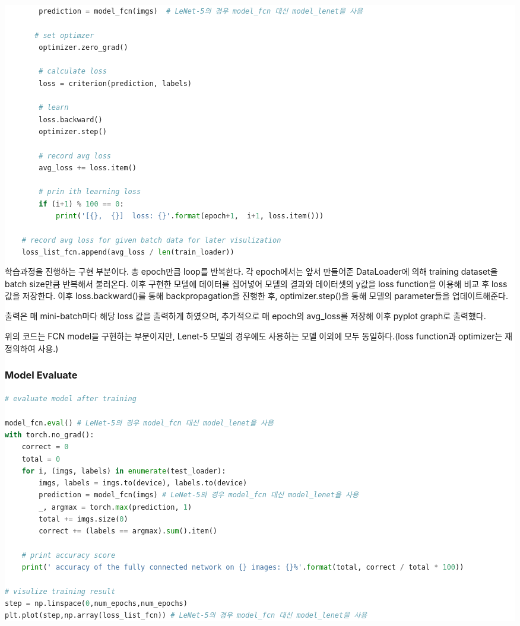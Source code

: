 ```python
        prediction = model_fcn(imgs)  # LeNet-5의 경우 model_fcn 대신 model_lenet을 사용
        
       # set optimzer
        optimizer.zero_grad()  

        # calculate loss
        loss = criterion(prediction, labels)    
        
        # learn
        loss.backward()          
        optimizer.step()
        
        # record avg loss
        avg_loss += loss.item()
        
        # prin ith learning loss
        if (i+1) % 100 == 0:
            print('[{},  {}]  loss: {}'.format(epoch+1,  i+1, loss.item()))

    # record avg loss for given batch data for later visulization
    loss_list_fcn.append(avg_loss / len(train_loader))
```

학습과정을 진행하는 구현 부분이다. 총 epoch만큼 loop를 반복한다. 각 epoch에서는 앞서 만들어준 DataLoader에 의해 training dataset을 batch size만큼 반복해서 불러온다. 이후 구현한 모델에 데이터를 집어넣어 모델의 결과와 데이터셋의 y값을 loss function을 이용해 비교 후 loss 값을 저장한다. 이후 loss.backward()를 통해 backpropagation을 진행한 후, optimizer.step()을 통해 모델의 parameter들을 업데이트해준다. 

출력은 매 mini-batch마다 해당 loss 값을 출력하게 하였으며, 추가적으로 매 epoch의 avg_loss를 저장해 이후 pyplot graph로 출력했다.

위의 코드는 FCN model을 구현하는 부분이지만, Lenet-5 모델의 경우에도 사용하는 모델  이외에 모두 동일하다.(loss function과 optimizer는 재정의하여 사용.)



### Model Evaluate

````python
# evaluate model after training

model_fcn.eval() # LeNet-5의 경우 model_fcn 대신 model_lenet을 사용
with torch.no_grad():
    correct = 0
    total = 0
    for i, (imgs, labels) in enumerate(test_loader):
        imgs, labels = imgs.to(device), labels.to(device)
        prediction = model_fcn(imgs) # LeNet-5의 경우 model_fcn 대신 model_lenet을 사용
        _, argmax = torch.max(prediction, 1) 
        total += imgs.size(0)
        correct += (labels == argmax).sum().item()
    
    # print accuracy score
    print(' accuracy of the fully connected network on {} images: {}%'.format(total, correct / total * 100))

# visulize training result 
step = np.linspace(0,num_epochs,num_epochs)
plt.plot(step,np.array(loss_list_fcn)) # LeNet-5의 경우 model_fcn 대신 model_lenet을 사용
````

